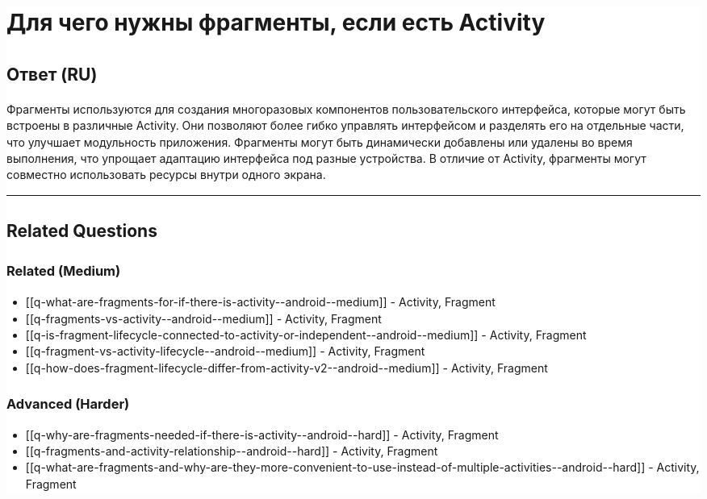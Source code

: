 
# Для чего нужны фрагменты, если есть Activity

## Ответ (RU)
Фрагменты используются для создания многоразовых компонентов пользовательского интерфейса, которые могут быть встроены в различные Activity. Они позволяют более гибко управлять интерфейсом и разделять его на отдельные части, что улучшает модульность приложения. Фрагменты могут быть динамически добавлены или удалены во время выполнения, что упрощает адаптацию интерфейса под разные устройства. В отличие от Activity, фрагменты могут совместно использовать ресурсы внутри одного экрана.

---

## Related Questions

### Related (Medium)
- [[q-what-are-fragments-for-if-there-is-activity--android--medium]] - Activity, Fragment
- [[q-fragments-vs-activity--android--medium]] - Activity, Fragment
- [[q-is-fragment-lifecycle-connected-to-activity-or-independent--android--medium]] - Activity, Fragment
- [[q-fragment-vs-activity-lifecycle--android--medium]] - Activity, Fragment
- [[q-how-does-fragment-lifecycle-differ-from-activity-v2--android--medium]] - Activity, Fragment

### Advanced (Harder)
- [[q-why-are-fragments-needed-if-there-is-activity--android--hard]] - Activity, Fragment
- [[q-fragments-and-activity-relationship--android--hard]] - Activity, Fragment
- [[q-what-are-fragments-and-why-are-they-more-convenient-to-use-instead-of-multiple-activities--android--hard]] - Activity, Fragment
